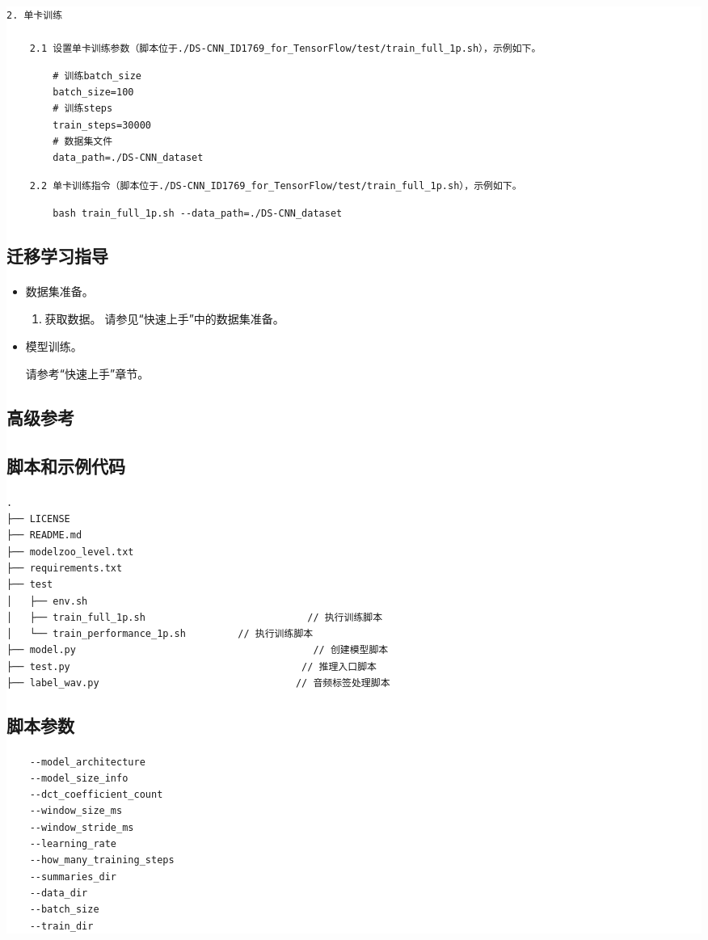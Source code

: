 
    2. 单卡训练
       
        2.1 设置单卡训练参数（脚本位于./DS-CNN_ID1769_for_TensorFlow/test/train_full_1p.sh），示例如下。
       
```
        # 训练batch_size
        batch_size=100
        # 训练steps
        train_steps=30000
        # 数据集文件
        data_path=./DS-CNN_dataset
```
        2.2 单卡训练指令（脚本位于./DS-CNN_ID1769_for_TensorFlow/test/train_full_1p.sh），示例如下。  
```
        bash train_full_1p.sh --data_path=./DS-CNN_dataset
```

<h2 id="迁移学习指导.md">迁移学习指导</h2>

- 数据集准备。

    1.  获取数据。
        请参见“快速上手”中的数据集准备。


-  模型训练。

    请参考“快速上手”章节。


<h2 id="高级参考.md">高级参考</h2>

## 脚本和示例代码<a name="section08421615141513"></a>

    .
    ├── LICENSE
    ├── README.md
    ├── modelzoo_level.txt
    ├── requirements.txt
    ├── test
    │   ├── env.sh
    │   ├── train_full_1p.sh                            // 执行训练脚本
    │   └── train_performance_1p.sh			// 执行训练脚本
    ├── model.py                                         // 创建模型脚本
    ├── test.py                                        // 推理入口脚本
    ├── label_wav.py                                  // 音频标签处理脚本


## 脚本参数<a name="section6669162441511"></a>

```
    --model_architecture
    --model_size_info 
    --dct_coefficient_count
    --window_size_ms 
    --window_stride_ms
    --learning_rate
    --how_many_training_steps
    --summaries_dir
    --data_dir
    --batch_size
    --train_dir
```
